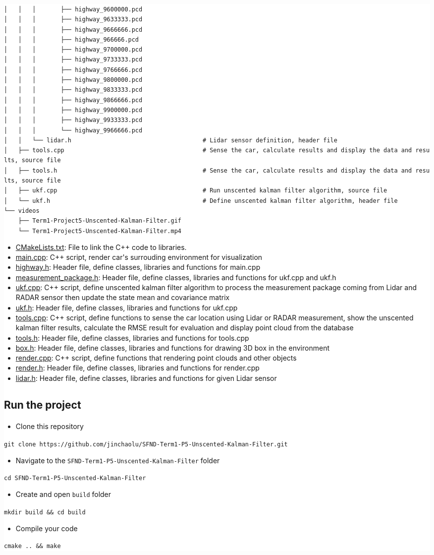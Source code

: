 ```
│   │   │       ├── highway_9600000.pcd
│   │   │       ├── highway_9633333.pcd
│   │   │       ├── highway_9666666.pcd
│   │   │       ├── highway_966666.pcd
│   │   │       ├── highway_9700000.pcd
│   │   │       ├── highway_9733333.pcd
│   │   │       ├── highway_9766666.pcd
│   │   │       ├── highway_9800000.pcd
│   │   │       ├── highway_9833333.pcd
│   │   │       ├── highway_9866666.pcd
│   │   │       ├── highway_9900000.pcd
│   │   │       ├── highway_9933333.pcd
│   │   │       └── highway_9966666.pcd
│   │   └── lidar.h                                     # Lidar sensor definition, header file
│   ├── tools.cpp                                       # Sense the car, calculate results and display the data and results, source file
│   ├── tools.h                                         # Sense the car, calculate results and display the data and results, source file
│   ├── ukf.cpp                                         # Run unscented kalman filter algorithm, source file
│   └── ukf.h                                           # Define unscented kalman filter algorithm, header file
└── videos
    ├── Term1-Project5-Unscented-Kalman-Filter.gif
    └── Term1-Project5-Unscented-Kalman-Filter.mp4
```

- [CMakeLists.txt](/src/CMakeLists.txt): File to link the C++ code to libraries.  
- [main.cpp](/src/main.cpp): C++ script, render car's surrouding environment for visualization  
- [highway.h](/src/highway.h): Header file, define classes, libraries and functions for main.cpp  
- [measurement_package.h](/src/measurement_package.h): Header file, define classes, libraries and functions for ukf.cpp and ukf.h  
- [ukf.cpp](/src/ukf.cpp): C++ script, define unscented kalman filter algorithm to process the measurement package coming from Lidar and RADAR sensor then update the state mean and covariance matrix  
- [ukf.h](/src/ukf.h): Header file, define classes, libraries and functions for ukf.cpp  
- [tools.cpp](/src/tools.cpp): C++ script, define functions to sense the car location using Lidar or RADAR measurement, show the unscented kalman filter results, calculate the RMSE result for evaluation and display point cloud from the database  
- [tools.h](/src/tools.h): Header file, define classes, libraries and functions for tools.cpp  
- [box.h](/src/render/box.h): Header file, define classes, libraries and functions for drawing 3D box in the environment  
- [render.cpp](/src/render/render.cpp): C++ script, define functions that rendering point clouds and other objects  
- [render.h](/src/render/render.h): Header file, define classes, libraries and functions for render.cpp  
- [lidar.h](/src/sensors/lidar.h): Header file, define classes, libraries and functions for given Lidar sensor  

## Run the project  
* Clone this repository  
```
git clone https://github.com/jinchaolu/SFND-Term1-P5-Unscented-Kalman-Filter.git
```
* Navigate to the `SFND-Term1-P5-Unscented-Kalman-Filter` folder  
```
cd SFND-Term1-P5-Unscented-Kalman-Filter
```
* Create and open `build` folder  
```
mkdir build && cd build
```
* Compile your code  
```
cmake .. && make
```